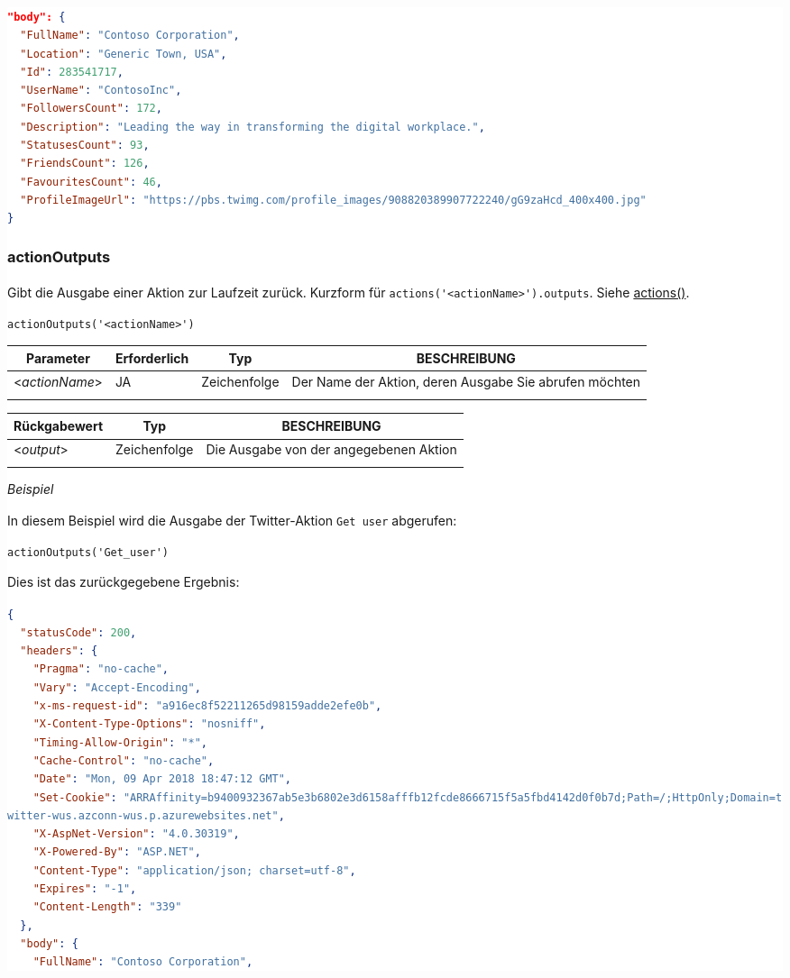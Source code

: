 ```json
"body": {
  "FullName": "Contoso Corporation",
  "Location": "Generic Town, USA",
  "Id": 283541717,
  "UserName": "ContosoInc",
  "FollowersCount": 172,
  "Description": "Leading the way in transforming the digital workplace.",
  "StatusesCount": 93,
  "FriendsCount": 126,
  "FavouritesCount": 46,
  "ProfileImageUrl": "https://pbs.twimg.com/profile_images/908820389907722240/gG9zaHcd_400x400.jpg"
}
```

<a name="actionOutputs"></a>

### <a name="actionoutputs"></a>actionOutputs

Gibt die Ausgabe einer Aktion zur Laufzeit zurück. Kurzform für `actions('<actionName>').outputs`. Siehe [actions()](#actions).

```
actionOutputs('<actionName>')
```

| Parameter | Erforderlich | Typ | BESCHREIBUNG | 
| --------- | -------- | ---- | ----------- | 
| <*actionName*> | JA | Zeichenfolge | Der Name der Aktion, deren Ausgabe Sie abrufen möchten | 
||||| 

| Rückgabewert | Typ | BESCHREIBUNG | 
| ------------ | -----| ----------- | 
| <*output*> | Zeichenfolge | Die Ausgabe von der angegebenen Aktion | 
|||| 

*Beispiel*

In diesem Beispiel wird die Ausgabe der Twitter-Aktion `Get user` abgerufen: 

```
actionOutputs('Get_user')
```

Dies ist das zurückgegebene Ergebnis:

```json
{ 
  "statusCode": 200,
  "headers": {
    "Pragma": "no-cache",
    "Vary": "Accept-Encoding",
    "x-ms-request-id": "a916ec8f52211265d98159adde2efe0b",
    "X-Content-Type-Options": "nosniff",
    "Timing-Allow-Origin": "*",
    "Cache-Control": "no-cache",
    "Date": "Mon, 09 Apr 2018 18:47:12 GMT",
    "Set-Cookie": "ARRAffinity=b9400932367ab5e3b6802e3d6158afffb12fcde8666715f5a5fbd4142d0f0b7d;Path=/;HttpOnly;Domain=twitter-wus.azconn-wus.p.azurewebsites.net",
    "X-AspNet-Version": "4.0.30319",
    "X-Powered-By": "ASP.NET",
    "Content-Type": "application/json; charset=utf-8",
    "Expires": "-1",
    "Content-Length": "339"
  },
  "body": {
    "FullName": "Contoso Corporation",
```